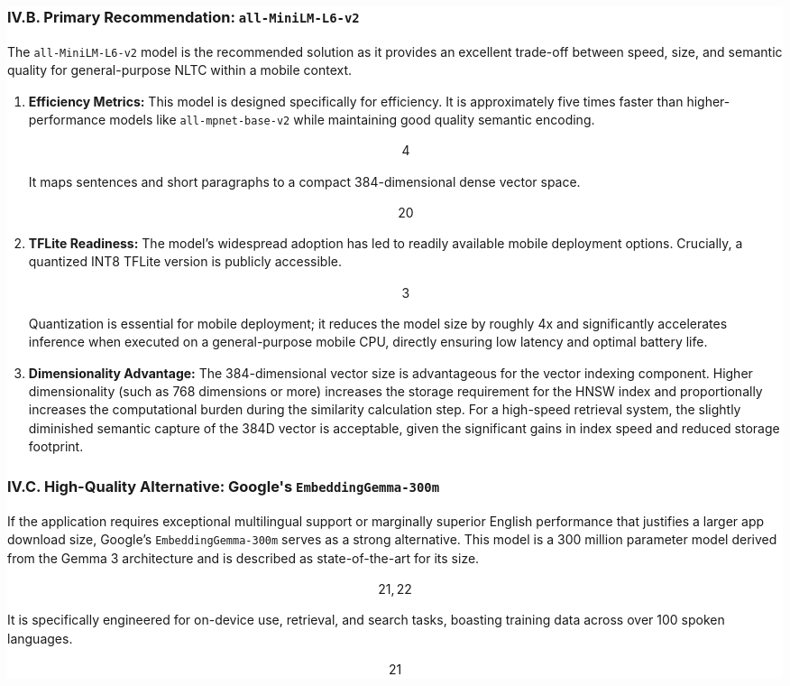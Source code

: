 ### IV.B. Primary Recommendation: `all-MiniLM-L6-v2`

The `all-MiniLM-L6-v2` model is the recommended solution as it provides an excellent trade-off between speed, size, and semantic quality for general-purpose NLTC within a mobile context.

1. **Efficiency Metrics:** This model is designed specifically for efficiency. It is approximately five times faster than higher-performance models like `all-mpnet-base-v2` while maintaining good quality semantic encoding.

   $$
   4
   $$

    It maps sentences and short paragraphs to a compact 384-dimensional dense vector space.

   $$
   20
   $$

2. **TFLite Readiness:** The model’s widespread adoption has led to readily available mobile deployment options. Crucially, a quantized INT8 TFLite version is publicly accessible.

   $$
   3
   $$

    Quantization is essential for mobile deployment; it reduces the model size by roughly 4x and significantly accelerates inference when executed on a general-purpose mobile CPU, directly ensuring low latency and optimal battery life.

3. **Dimensionality Advantage:** The 384-dimensional vector size is advantageous for the vector indexing component. Higher dimensionality (such as 768 dimensions or more) increases the storage requirement for the HNSW index and proportionally increases the computational burden during the similarity calculation step. For a high-speed retrieval system, the slightly diminished semantic capture of the 384D vector is acceptable, given the significant gains in index speed and reduced storage footprint.

### IV.C. High-Quality Alternative: Google's `EmbeddingGemma-300m`

If the application requires exceptional multilingual support or marginally superior English performance that justifies a larger app download size, Google’s `EmbeddingGemma-300m` serves as a strong alternative. This model is a 300 million parameter model derived from the Gemma 3 architecture and is described as state-of-the-art for its size.

$$
21, 22
$$

 It is specifically engineered for on-device use, retrieval, and search tasks, boasting training data across over 100 spoken languages.

$$
21
$$

